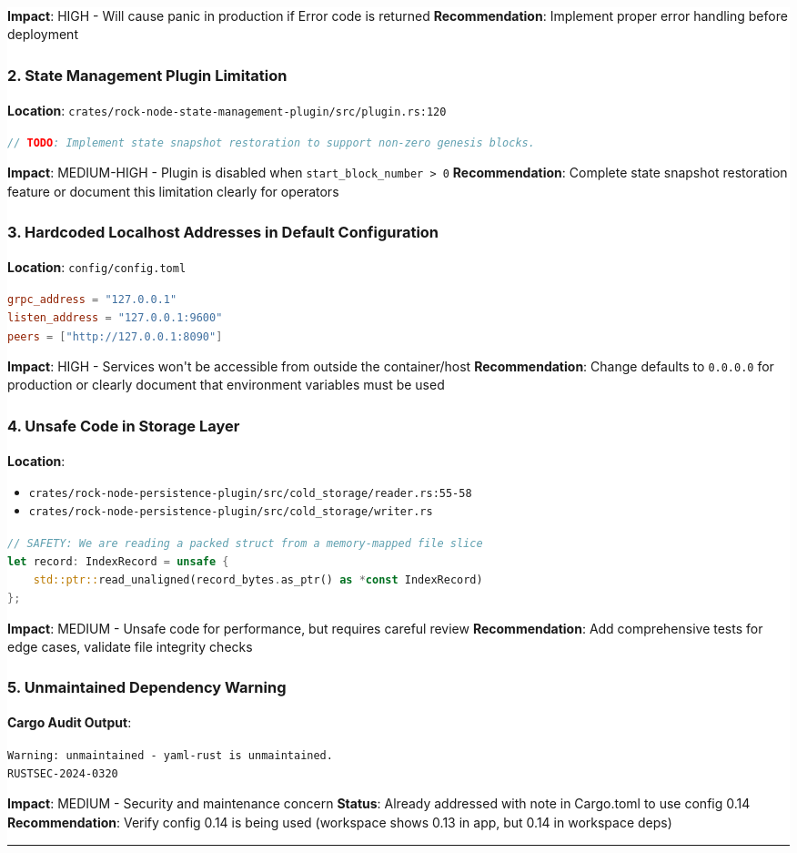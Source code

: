 **Impact**: HIGH - Will cause panic in production if Error code is returned
**Recommendation**: Implement proper error handling before deployment

### 2. **State Management Plugin Limitation**
**Location**: `crates/rock-node-state-management-plugin/src/plugin.rs:120`

```rust
// TODO: Implement state snapshot restoration to support non-zero genesis blocks.
```

**Impact**: MEDIUM-HIGH - Plugin is disabled when `start_block_number > 0`
**Recommendation**: Complete state snapshot restoration feature or document this limitation clearly for operators

### 3. **Hardcoded Localhost Addresses in Default Configuration**
**Location**: `config/config.toml`

```toml
grpc_address = "127.0.0.1"
listen_address = "127.0.0.1:9600"
peers = ["http://127.0.0.1:8090"]
```

**Impact**: HIGH - Services won't be accessible from outside the container/host
**Recommendation**: Change defaults to `0.0.0.0` for production or clearly document that environment variables must be used

### 4. **Unsafe Code in Storage Layer**
**Location**:
- `crates/rock-node-persistence-plugin/src/cold_storage/reader.rs:55-58`
- `crates/rock-node-persistence-plugin/src/cold_storage/writer.rs`

```rust
// SAFETY: We are reading a packed struct from a memory-mapped file slice
let record: IndexRecord = unsafe {
    std::ptr::read_unaligned(record_bytes.as_ptr() as *const IndexRecord)
};
```

**Impact**: MEDIUM - Unsafe code for performance, but requires careful review
**Recommendation**: Add comprehensive tests for edge cases, validate file integrity checks

### 5. **Unmaintained Dependency Warning**
**Cargo Audit Output**:
```
Warning: unmaintained - yaml-rust is unmaintained.
RUSTSEC-2024-0320
```

**Impact**: MEDIUM - Security and maintenance concern
**Status**: Already addressed with note in Cargo.toml to use config 0.14
**Recommendation**: Verify config 0.14 is being used (workspace shows 0.13 in app, but 0.14 in workspace deps)

---